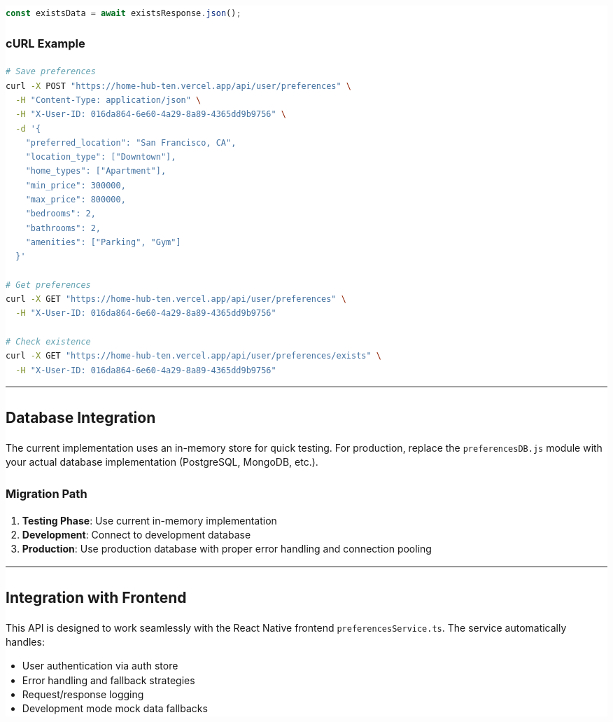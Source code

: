 ```javascript
const existsData = await existsResponse.json();
```

### cURL Example

```bash
# Save preferences
curl -X POST "https://home-hub-ten.vercel.app/api/user/preferences" \
  -H "Content-Type: application/json" \
  -H "X-User-ID: 016da864-6e60-4a29-8a89-4365dd9b9756" \
  -d '{
    "preferred_location": "San Francisco, CA",
    "location_type": ["Downtown"],
    "home_types": ["Apartment"],
    "min_price": 300000,
    "max_price": 800000,
    "bedrooms": 2,
    "bathrooms": 2,
    "amenities": ["Parking", "Gym"]
  }'

# Get preferences
curl -X GET "https://home-hub-ten.vercel.app/api/user/preferences" \
  -H "X-User-ID: 016da864-6e60-4a29-8a89-4365dd9b9756"

# Check existence
curl -X GET "https://home-hub-ten.vercel.app/api/user/preferences/exists" \
  -H "X-User-ID: 016da864-6e60-4a29-8a89-4365dd9b9756"
```

---

## Database Integration

The current implementation uses an in-memory store for quick testing. For production, replace the `preferencesDB.js` module with your actual database implementation (PostgreSQL, MongoDB, etc.).

### Migration Path

1. **Testing Phase**: Use current in-memory implementation
2. **Development**: Connect to development database
3. **Production**: Use production database with proper error handling and connection pooling

---

## Integration with Frontend

This API is designed to work seamlessly with the React Native frontend `preferencesService.ts`. The service automatically handles:

- User authentication via auth store
- Error handling and fallback strategies  
- Request/response logging
- Development mode mock data fallbacks 